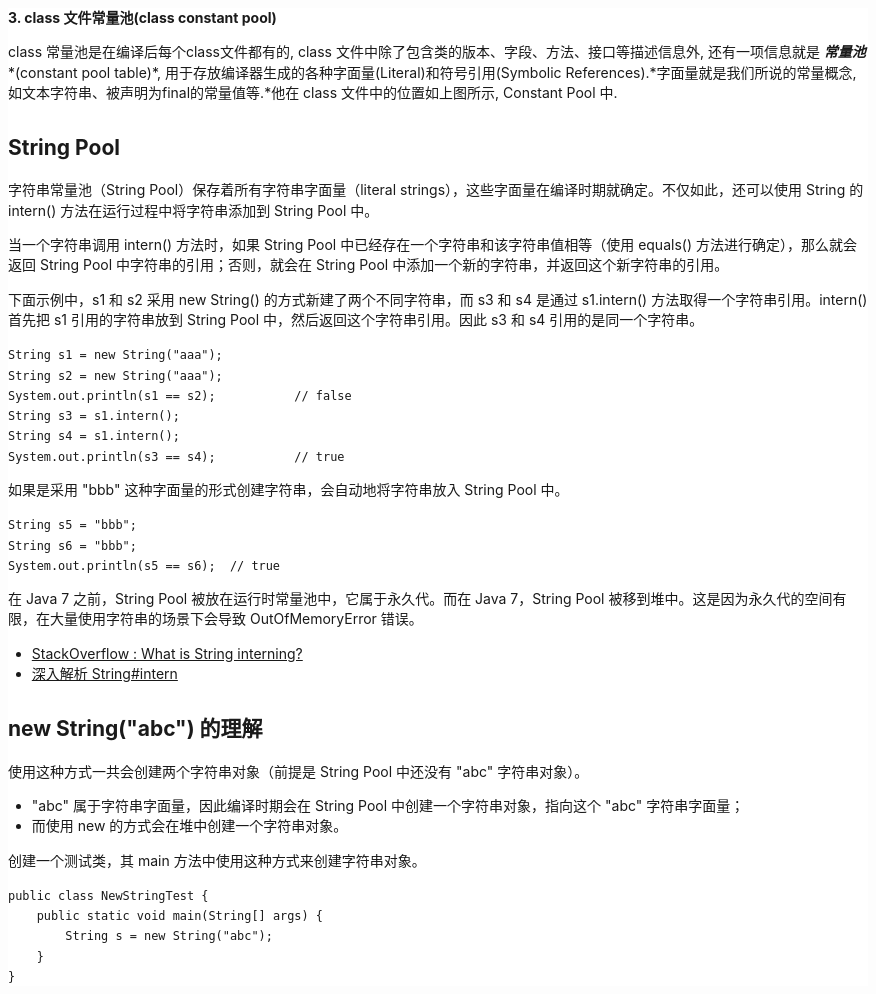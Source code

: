 **3. class 文件常量池(class constant pool)**

class 常量池是在编译后每个class文件都有的, class 文件中除了包含类的版本、字段、方法、接口等描述信息外, 还有一项信息就是 ***常量池****(constant pool table)*, 用于存放编译器生成的各种字面量(Literal)和符号引用(Symbolic References).*字面量就是我们所说的常量概念, 如文本字符串、被声明为final的常量值等.*他在 class 文件中的位置如上图所示, Constant Pool 中.

## String Pool

字符串常量池（String Pool）保存着所有字符串字面量（literal strings），这些字面量在编译时期就确定。不仅如此，还可以使用 String 的 intern() 方法在运行过程中将字符串添加到 String Pool 中。

当一个字符串调用 intern() 方法时，如果 String Pool 中已经存在一个字符串和该字符串值相等（使用 equals() 方法进行确定），那么就会返回 String Pool 中字符串的引用；否则，就会在 String Pool 中添加一个新的字符串，并返回这个新字符串的引用。

下面示例中，s1 和 s2 采用 new String() 的方式新建了两个不同字符串，而 s3 和 s4 是通过 s1.intern() 方法取得一个字符串引用。intern() 首先把 s1 引用的字符串放到 String Pool 中，然后返回这个字符串引用。因此 s3 和 s4 引用的是同一个字符串。

```
String s1 = new String("aaa");
String s2 = new String("aaa");
System.out.println(s1 == s2);           // false
String s3 = s1.intern();
String s4 = s1.intern();
System.out.println(s3 == s4);           // true
```

如果是采用 "bbb" 这种字面量的形式创建字符串，会自动地将字符串放入 String Pool 中。

```
String s5 = "bbb";
String s6 = "bbb";
System.out.println(s5 == s6);  // true
```

在 Java 7 之前，String Pool 被放在运行时常量池中，它属于永久代。而在 Java 7，String Pool 被移到堆中。这是因为永久代的空间有限，在大量使用字符串的场景下会导致 OutOfMemoryError 错误。

- [StackOverflow : What is String interning?](https://stackoverflow.com/questions/10578984/what-is-string-interning)
- [深入解析 String#intern](https://tech.meituan.com/in_depth_understanding_string_intern.html)

## new String("abc") 的理解

使用这种方式一共会创建两个字符串对象（前提是 String Pool 中还没有 "abc" 字符串对象）。

- "abc" 属于字符串字面量，因此编译时期会在 String Pool 中创建一个字符串对象，指向这个 "abc" 字符串字面量；
- 而使用 new 的方式会在堆中创建一个字符串对象。

创建一个测试类，其 main 方法中使用这种方式来创建字符串对象。

```
public class NewStringTest {
    public static void main(String[] args) {
        String s = new String("abc");
    }
}
```
